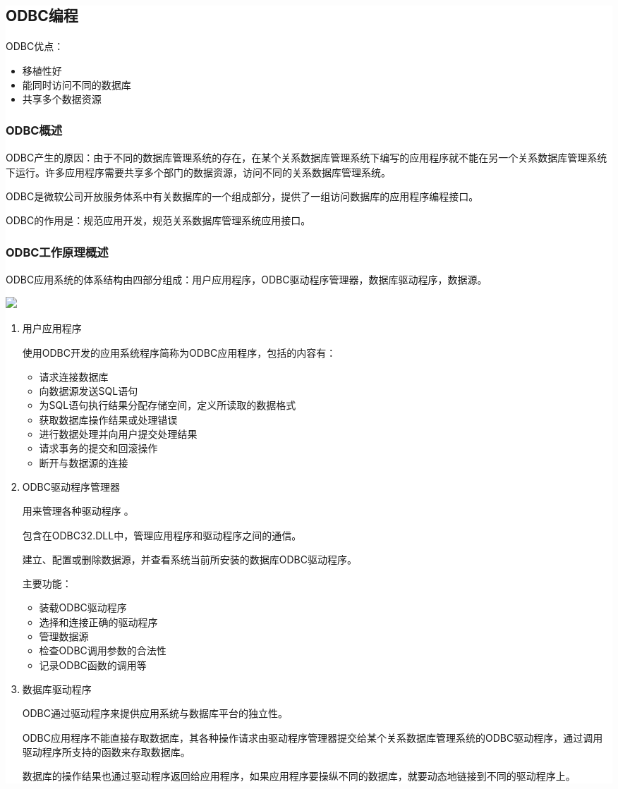 ## ODBC编程

ODBC优点：

- 移植性好
- 能同时访问不同的数据库
- 共享多个数据资源  

### ODBC概述

ODBC产生的原因：由于不同的数据库管理系统的存在，在某个关系数据库管理系统下编写的应用程序就不能在另一个关系数据库管理系统下运行。许多应用程序需要共享多个部门的数据资源，访问不同的关系数据库管理系统。

ODBC是微软公司开放服务体系中有关数据库的一个组成部分，提供了一组访问数据库的应用程序编程接口。

ODBC的作用是：规范应用开发，规范关系数据库管理系统应用接口。

### ODBC工作原理概述

ODBC应用系统的体系结构由四部分组成：用户应用程序，ODBC驱动程序管理器，数据库驱动程序，数据源。

![](../../../../images/计算机/数据库系统概论/159.png)

1. 用户应用程序 

   使用ODBC开发的应用系统程序简称为ODBC应用程序，包括的内容有：

   - 请求连接数据库
   - 向数据源发送SQL语句
   - 为SQL语句执行结果分配存储空间，定义所读取的数据格式
   - 获取数据库操作结果或处理错误
   - 进行数据处理并向用户提交处理结果
   - 请求事务的提交和回滚操作
   - 断开与数据源的连接

2. ODBC驱动程序管理器

   用来管理各种驱动程序 。

   包含在ODBC32.DLL中，管理应用程序和驱动程序之间的通信。 

   建立、配置或删除数据源，并查看系统当前所安装的数据库ODBC驱动程序。

   主要功能：

   - 装载ODBC驱动程序
   - 选择和连接正确的驱动程序
   - 管理数据源
   - 检查ODBC调用参数的合法性
   - 记录ODBC函数的调用等

3. 数据库驱动程序

   ODBC通过驱动程序来提供应用系统与数据库平台的独立性。

   ODBC应用程序不能直接存取数据库，其各种操作请求由驱动程序管理器提交给某个关系数据库管理系统的ODBC驱动程序，通过调用驱动程序所支持的函数来存取数据库。

   数据库的操作结果也通过驱动程序返回给应用程序，如果应用程序要操纵不同的数据库，就要动态地链接到不同的驱动程序上。
